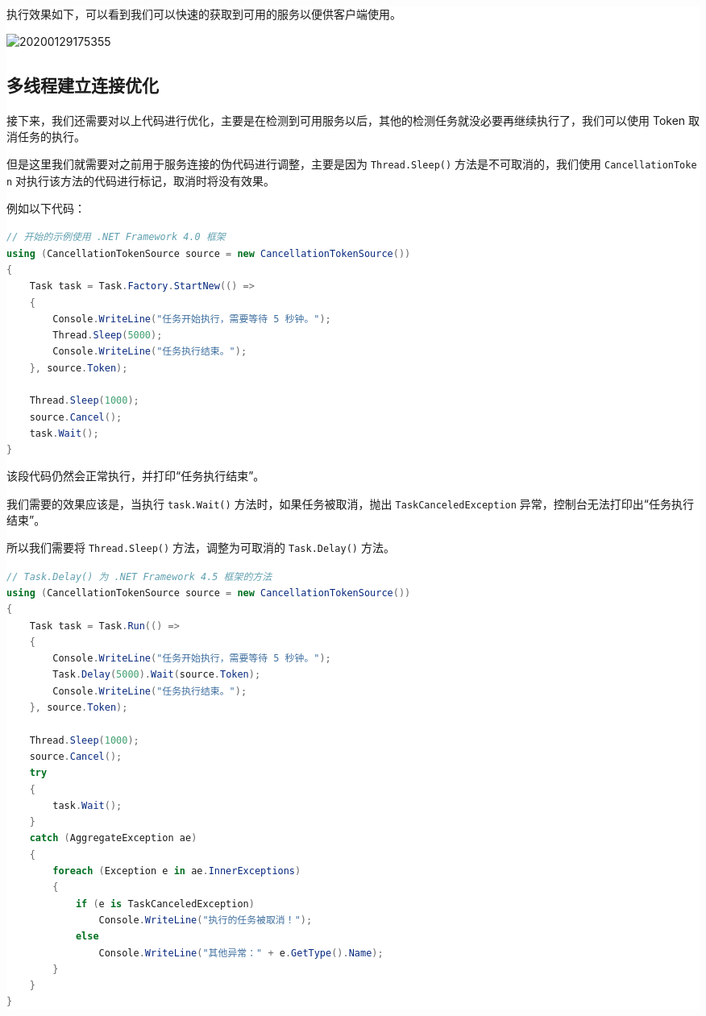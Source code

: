 执行效果如下，可以看到我们可以快速的获取到可用的服务以便供客户端使用。

![20200129175355](https://hd2y.oss-cn-beijing.aliyuncs.com/20200129175355_1580364437963.png)

## 多线程建立连接优化

接下来，我们还需要对以上代码进行优化，主要是在检测到可用服务以后，其他的检测任务就没必要再继续执行了，我们可以使用 Token 取消任务的执行。

但是这里我们就需要对之前用于服务连接的伪代码进行调整，主要是因为 `Thread.Sleep()` 方法是不可取消的，我们使用 `CancellationToken` 对执行该方法的代码进行标记，取消时将没有效果。

例如以下代码：

```csharp
// 开始的示例使用 .NET Framework 4.0 框架
using (CancellationTokenSource source = new CancellationTokenSource())
{
    Task task = Task.Factory.StartNew(() =>
    {
        Console.WriteLine("任务开始执行，需要等待 5 秒钟。");
        Thread.Sleep(5000);
        Console.WriteLine("任务执行结束。");
    }, source.Token);

    Thread.Sleep(1000);
    source.Cancel();
    task.Wait();
}
```

该段代码仍然会正常执行，并打印“任务执行结束”。

我们需要的效果应该是，当执行 `task.Wait()` 方法时，如果任务被取消，抛出 `TaskCanceledException` 异常，控制台无法打印出“任务执行结束”。

所以我们需要将 `Thread.Sleep()` 方法，调整为可取消的 `Task.Delay()` 方法。

```csharp
// Task.Delay() 为 .NET Framework 4.5 框架的方法
using (CancellationTokenSource source = new CancellationTokenSource())
{
    Task task = Task.Run(() =>
    {
        Console.WriteLine("任务开始执行，需要等待 5 秒钟。");
        Task.Delay(5000).Wait(source.Token);
        Console.WriteLine("任务执行结束。");
    }, source.Token);

    Thread.Sleep(1000);
    source.Cancel();
    try
    {
        task.Wait();
    }
    catch (AggregateException ae)
    {
        foreach (Exception e in ae.InnerExceptions)
        {
            if (e is TaskCanceledException)
                Console.WriteLine("执行的任务被取消！");
            else
                Console.WriteLine("其他异常：" + e.GetType().Name);
        }
    }
}
```
